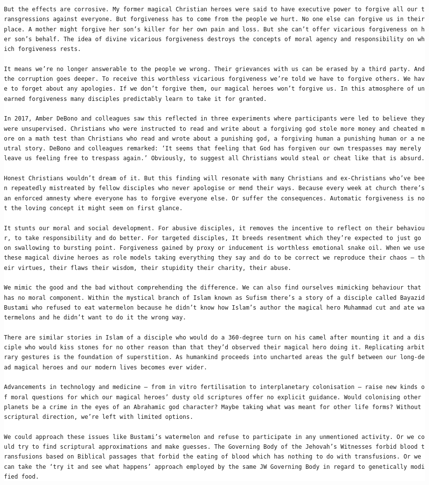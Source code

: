     But the effects are corrosive. My former magical Christian heroes were said to have executive power to forgive all our transgressions against everyone. But forgiveness has to come from the people we hurt. No one else can forgive us in their place. A mother might forgive her son’s killer for her own pain and loss. But she can’t offer vicarious forgiveness on her son’s behalf. The idea of divine vicarious forgiveness destroys the concepts of moral agency and responsibility on which forgiveness rests. 

    It means we’re no longer answerable to the people we wrong. Their grievances with us can be erased by a third party. And the corruption goes deeper. To receive this worthless vicarious forgiveness we’re told we have to forgive others. We have to forget about any apologies. If we don’t forgive them, our magical heroes won’t forgive us. In this atmosphere of unearned forgiveness many disciples predictably learn to take it for granted. 

    In 2017, Amber DeBono and colleagues saw this reflected in three experiments where participants were led to believe they were unsupervised. Christians who were instructed to read and write about a forgiving god stole more money and cheated more on a math test than Christians who read and wrote about a punishing god, a forgiving human a punishing human or a neutral story. DeBono and colleagues remarked: ‘It seems that feeling that God has forgiven our own trespasses may merely leave us feeling free to trespass again.’ Obviously, to suggest all Christians would steal or cheat like that is absurd. 

    Honest Christians wouldn’t dream of it. But this finding will resonate with many Christians and ex-Christians who’ve been repeatedly mistreated by fellow disciples who never apologise or mend their ways. Because every week at church there’s an enforced amnesty where everyone has to forgive everyone else. Or suffer the consequences. Automatic forgiveness is not the loving concept it might seem on first glance. 

    It stunts our moral and social development. For abusive disciples, it removes the incentive to reflect on their behaviour, to take responsibility and do better. For targeted disciples, It breeds resentment which they’re expected to just go on swallowing to bursting point. Forgiveness gained by proxy or inducement is worthless emotional snake oil. When we use these magical divine heroes as role models taking everything they say and do to be correct we reproduce their chaos — their virtues, their flaws their wisdom, their stupidity their charity, their abuse. 

    We mimic the good and the bad without comprehending the difference. We can also find ourselves mimicking behaviour that has no moral component. Within the mystical branch of Islam known as Sufism there’s a story of a disciple called Bayazid Bustami who refused to eat watermelon because he didn’t know how Islam’s author the magical hero Muhammad cut and ate watermelons and he didn’t want to do it the wrong way. 

    There are similar stories in Islam of a disciple who would do a 360-degree turn on his camel after mounting it and a disciple who would kiss stones for no other reason than that they’d observed their magical hero doing it. Replicating arbitrary gestures is the foundation of superstition. As humankind proceeds into uncharted areas the gulf between our long-dead magical heroes and our modern lives becomes ever wider. 

    Advancements in technology and medicine — from in vitro fertilisation to interplanetary colonisation — raise new kinds of moral questions for which our magical heroes’ dusty old scriptures offer no explicit guidance. Would colonising other planets be a crime in the eyes of an Abrahamic god character? Maybe taking what was meant for other life forms? Without scriptural direction, we’re left with limited options. 

    We could approach these issues like Bustami’s watermelon and refuse to participate in any unmentioned activity. Or we could try to find scriptural approximations and make guesses. The Governing Body of the Jehovah’s Witnesses forbid blood transfusions based on Biblical passages that forbid the eating of blood which has nothing to do with transfusions. Or we can take the ‘try it and see what happens’ approach employed by the same JW Governing Body in regard to genetically modified food. 
